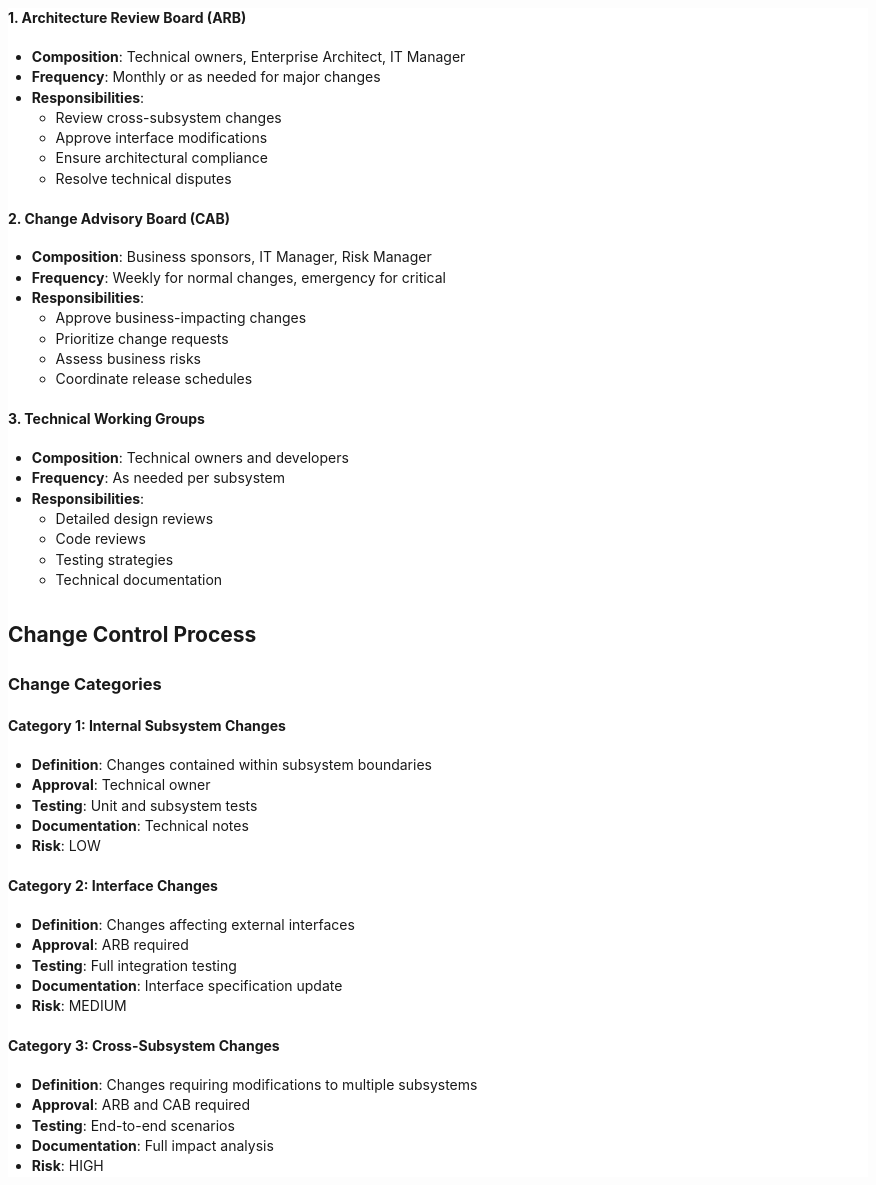 #### 1. Architecture Review Board (ARB)
- **Composition**: Technical owners, Enterprise Architect, IT Manager
- **Frequency**: Monthly or as needed for major changes
- **Responsibilities**:
  - Review cross-subsystem changes
  - Approve interface modifications
  - Ensure architectural compliance
  - Resolve technical disputes

#### 2. Change Advisory Board (CAB)
- **Composition**: Business sponsors, IT Manager, Risk Manager
- **Frequency**: Weekly for normal changes, emergency for critical
- **Responsibilities**:
  - Approve business-impacting changes
  - Prioritize change requests
  - Assess business risks
  - Coordinate release schedules

#### 3. Technical Working Groups
- **Composition**: Technical owners and developers
- **Frequency**: As needed per subsystem
- **Responsibilities**:
  - Detailed design reviews
  - Code reviews
  - Testing strategies
  - Technical documentation

## Change Control Process

### Change Categories

#### Category 1: Internal Subsystem Changes
- **Definition**: Changes contained within subsystem boundaries
- **Approval**: Technical owner
- **Testing**: Unit and subsystem tests
- **Documentation**: Technical notes
- **Risk**: LOW

#### Category 2: Interface Changes
- **Definition**: Changes affecting external interfaces
- **Approval**: ARB required
- **Testing**: Full integration testing
- **Documentation**: Interface specification update
- **Risk**: MEDIUM

#### Category 3: Cross-Subsystem Changes
- **Definition**: Changes requiring modifications to multiple subsystems
- **Approval**: ARB and CAB required
- **Testing**: End-to-end scenarios
- **Documentation**: Full impact analysis
- **Risk**: HIGH
